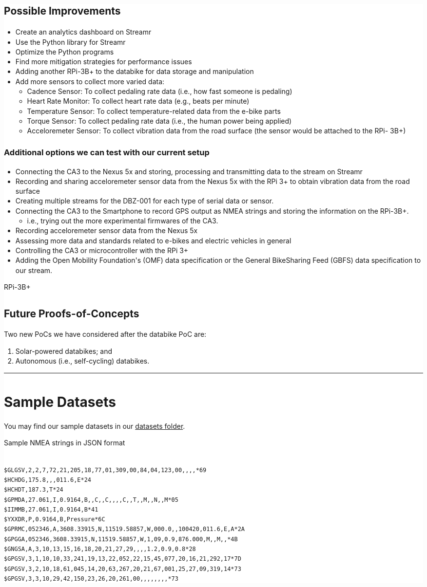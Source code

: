 ## Possible Improvements

- Create an analytics dashboard on Streamr
- Use the Python library for Streamr
- Optimize the Python programs
- Find more mitigation strategies for performance issues
- Adding another RPi-3B+ to the databike for data storage and manipulation
- Add more sensors to collect more varied data:
	- Cadence Sensor: To collect pedaling rate data (i.e., how fast someone is pedaling)
	- Heart Rate Monitor: To collect heart rate data (e.g., beats per minute)
	- Temperature Sensor: To collect temperature-related data from the e-bike parts
	- Torque Sensor: To collect pedaling rate data (i.e., the human power being applied)
	- Acceloremeter Sensor: To collect vibration data from the road surface (the sensor would be attached to the RPi- 3B+)

### Additional options we can test with our current setup

- Connecting the CA3 to the Nexus 5x and storing, processing and transmitting data to the stream on Streamr
- Recording and sharing acceloremeter sensor data from the Nexus 5x with the RPi 3+ to obtain vibration data from the road surface 
- Creating multiple streams for the DBZ-001 for each type of serial data or sensor.
- Connecting the CA3 to the Smartphone to record GPS output as NMEA strings and storing the information on the RPi-3B+.
  - i.e., trying out the more experimental firmwares of the CA3.
- Recording acceloremeter sensor data from the Nexus 5x
- Assessing more data and standards related to e-bikes and electric vehicles in general
- Controlling the CA3 or microcontroller with the RPi 3+
- Adding the Open Mobility Foundation's (OMF) data specification or the General BikeSharing Feed (GBFS) data specification to our stream. 

RPi-3B+

## Future Proofs-of-Concepts 

Two new PoCs we have considered after the databike PoC are:

1. Solar-powered databikes; and
2. Autonomous (i.e., self-cycling) databikes.

--- 

# Sample Datasets

You may find our sample datasets in our [datasets folder](https://github.com/Ledgerback/Bikestream/tree/master/Datasets).

Sample NMEA strings in JSON format

```

$GLGSV,2,2,7,72,21,205,18,77,01,309,00,84,04,123,00,,,,*69
$HCHDG,175.8,,,011.6,E*24
$HCHDT,187.3,T*24
$GPMDA,27.061,I,0.9164,B,,C,,C,,,,C,,T,,M,,N,,M*05
$IIMMB,27.061,I,0.9164,B*41
$YXXDR,P,0.9164,B,Pressure*6C
$GPRMC,052346,A,3608.33915,N,11519.58857,W,000.0,,100420,011.6,E,A*2A
$GPGGA,052346,3608.33915,N,11519.58857,W,1,09,0.9,876.000,M,,M,,*4B
$GNGSA,A,3,10,13,15,16,18,20,21,27,29,,,,1.2,0.9,0.8*28
$GPGSV,3,1,10,10,33,241,19,13,22,052,22,15,45,077,20,16,21,292,17*7D
$GPGSV,3,2,10,18,61,045,14,20,63,267,20,21,67,001,25,27,09,319,14*73
$GPGSV,3,3,10,29,42,150,23,26,20,261,00,,,,,,,,*73
```
